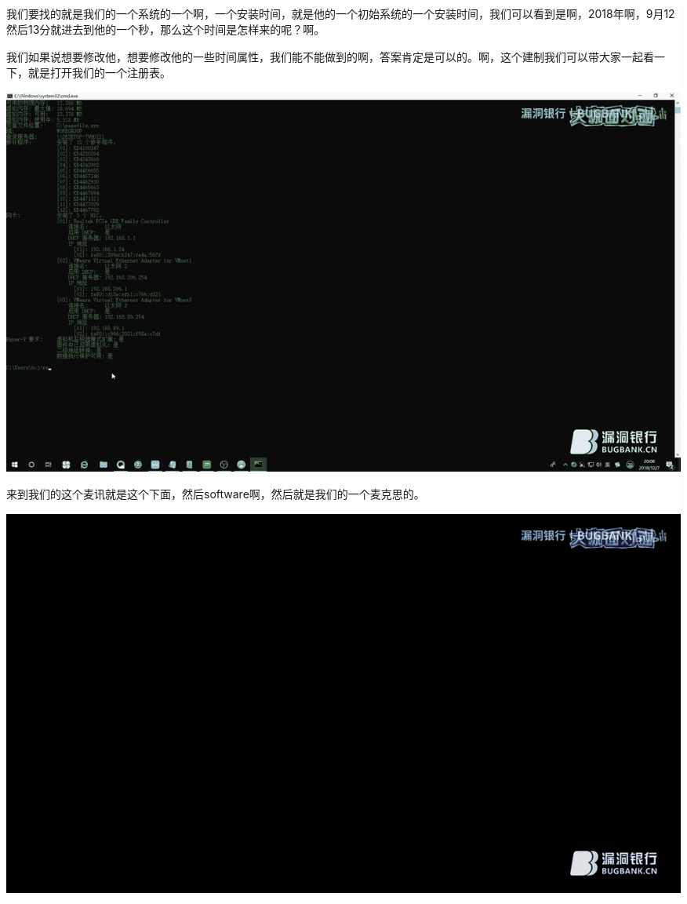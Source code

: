 我们要找的就是我们的一个系统的一个啊，一个安装时间，就是他的一个初始系统的一个安装时间，我们可以看到是啊，2018年啊，9月12然后13分就进去到他的一个秒，那么这个时间是怎样来的呢？啊。

我们如果说想要修改他，想要修改他的一些时间属性，我们能不能做到的啊，答案肯定是可以的。啊，这个建制我们可以带大家一起看一下，就是打开我们的一个注册表。



![](img/4b34024ee5127324efa2a07c57d6167a_9.png)

来到我们的这个麦讯就是这个下面，然后software啊，然后就是我们的一个麦克思的。

![](img/4b34024ee5127324efa2a07c57d6167a_11.png)
